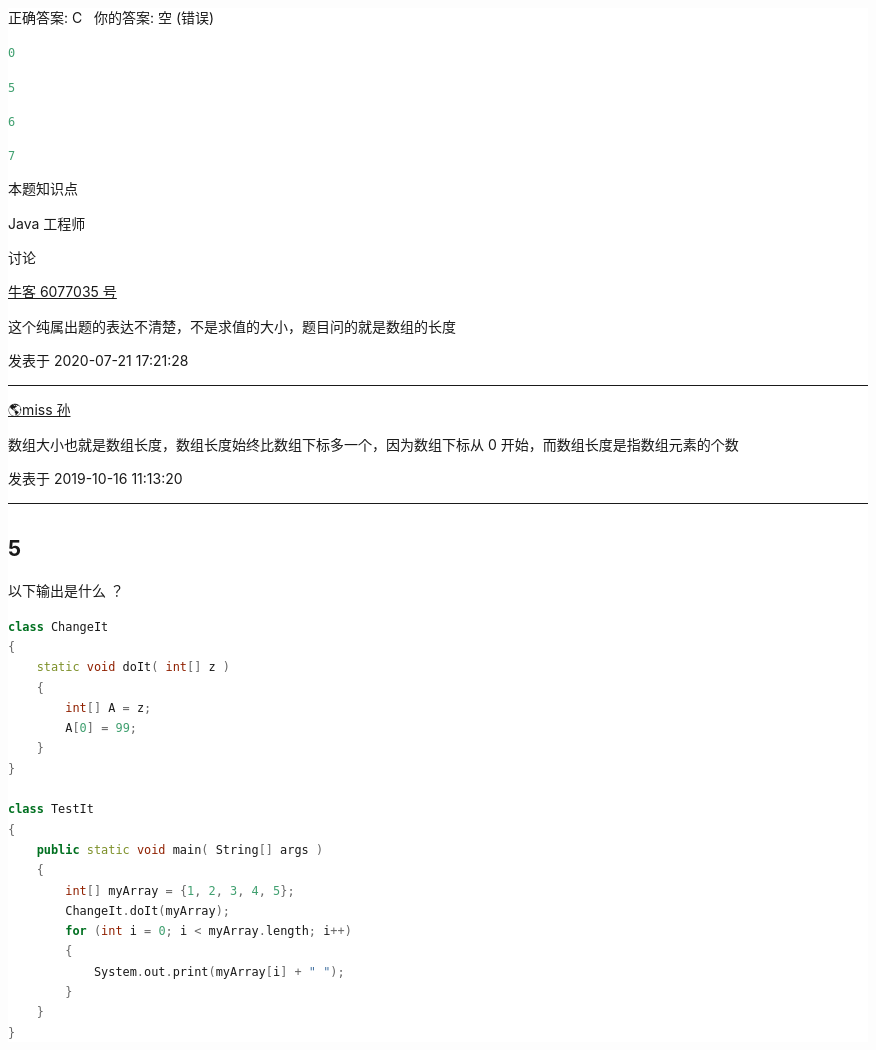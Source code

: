 正确答案: C   你的答案: 空 (错误)

```cpp
0
```

```cpp
5
```

```cpp
6
```

```cpp
7
```

本题知识点

Java 工程师

讨论

[牛客 6077035 号](https://www.nowcoder.com/profile/6077035)

这个纯属出题的表达不清楚，不是求值的大小，题目问的就是数组的长度

发表于 2020-07-21 17:21:28

* * *

[🌎miss 孙](https://www.nowcoder.com/profile/36934954)

数组大小也就是数组长度，数组长度始终比数组下标多一个，因为数组下标从 0 开始，而数组长度是指数组元素的个数

发表于 2019-10-16 11:13:20

* * *

## 5

以下输出是什么 ？

```cpp
class ChangeIt
{
    static void doIt( int[] z )
    {
        int[] A = z;
        A[0] = 99;
    }
}

class TestIt
{
    public static void main( String[] args )
    {
        int[] myArray = {1, 2, 3, 4, 5};
        ChangeIt.doIt(myArray);
        for (int i = 0; i < myArray.length; i++)
        {
            System.out.print(myArray[i] + " ");
        }
    }
}

```
